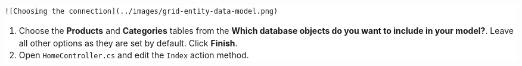     ![Choosing the connection](../images/grid-entity-data-model.png)

1. Choose the **Products** and **Categories** tables from the **Which database objects do you want to include in your model?**. Leave all other options as they are set by default. Click **Finish**.
1. Open `HomeController.cs` and edit the `Index` action method.
